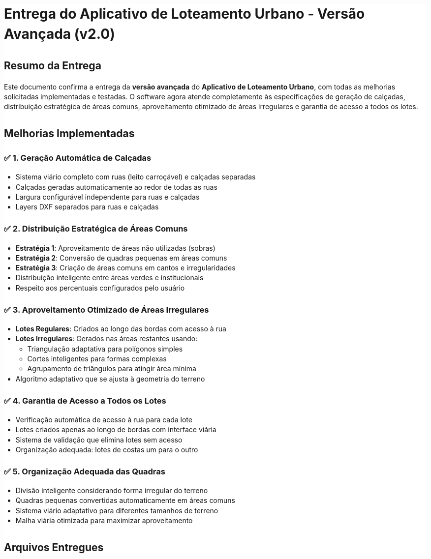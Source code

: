 # Entrega do Aplicativo de Loteamento Urbano - Versão Avançada (v2.0)

## Resumo da Entrega

Este documento confirma a entrega da **versão avançada** do **Aplicativo de Loteamento Urbano**, com todas as melhorias solicitadas implementadas e testadas. O software agora atende completamente às especificações de geração de calçadas, distribuição estratégica de áreas comuns, aproveitamento otimizado de áreas irregulares e garantia de acesso a todos os lotes.

## Melhorias Implementadas

### ✅ **1. Geração Automática de Calçadas**
- Sistema viário completo com ruas (leito carroçável) e calçadas separadas
- Calçadas geradas automaticamente ao redor de todas as ruas
- Largura configurável independente para ruas e calçadas
- Layers DXF separados para ruas e calçadas

### ✅ **2. Distribuição Estratégica de Áreas Comuns**
- **Estratégia 1**: Aproveitamento de áreas não utilizadas (sobras)
- **Estratégia 2**: Conversão de quadras pequenas em áreas comuns
- **Estratégia 3**: Criação de áreas comuns em cantos e irregularidades
- Distribuição inteligente entre áreas verdes e institucionais
- Respeito aos percentuais configurados pelo usuário

### ✅ **3. Aproveitamento Otimizado de Áreas Irregulares**
- **Lotes Regulares**: Criados ao longo das bordas com acesso à rua
- **Lotes Irregulares**: Gerados nas áreas restantes usando:
  - Triangulação adaptativa para polígonos simples
  - Cortes inteligentes para formas complexas
  - Agrupamento de triângulos para atingir área mínima
- Algoritmo adaptativo que se ajusta à geometria do terreno

### ✅ **4. Garantia de Acesso a Todos os Lotes**
- Verificação automática de acesso à rua para cada lote
- Lotes criados apenas ao longo de bordas com interface viária
- Sistema de validação que elimina lotes sem acesso
- Organização adequada: lotes de costas um para o outro

### ✅ **5. Organização Adequada das Quadras**
- Divisão inteligente considerando forma irregular do terreno
- Quadras pequenas convertidas automaticamente em áreas comuns
- Sistema viário adaptativo para diferentes tamanhos de terreno
- Malha viária otimizada para maximizar aproveitamento

## Arquivos Entregues
